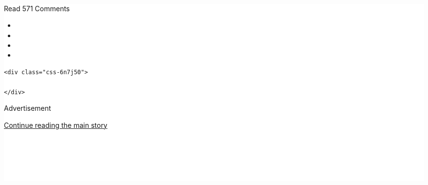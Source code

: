 <div id="interactive-addendum-list" class="css-1yiqkdd interactive-addendum-list">

</div>

</div>

</div>

<div id="standalone-footer">

<div>

<div>

<div id="interactive-footer-wrapper">

<div class="css-i29ckm">

<div class="css-1oeie6n">

Read 571
Comments

</div>

<div class="interactive-sharetools css-9z2bwm" data-role="toolbar" data-aria-label="Social Media Share buttons, Save button, and Comments Panel with current comment count" data-testid="share-tools">

  - 
  - 
  - 
  - 
    
    <div class="css-6n7j50">
    
    </div>

</div>

</div>

<div>

</div>

<div id="bottom-wrapper" class="css-1ede5it">

<div id="bottom-slug" class="css-l9onyx">

Advertisement

</div>

[Continue reading the main
story](#after-bottom)

<div id="bottom" class="ad bottom-wrapper" style="text-align:center;height:100%;display:block;min-height:90px">

</div>

<div id="after-bottom">

</div>
